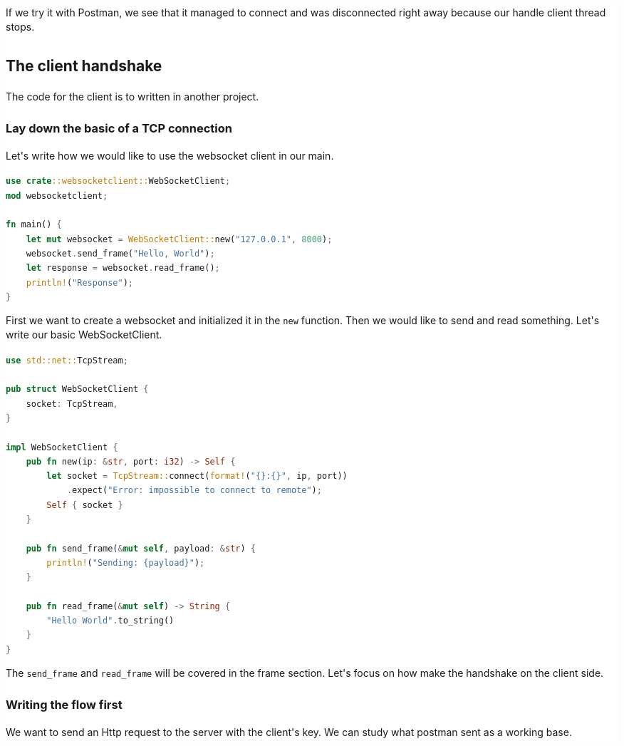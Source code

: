 If we try it with Postman, we see that it managed to connect and was disconnected right away because our handle client thread stops. 

## The client handshake
The code for the client is to written in another project.

### Lay down the basic of a TCP connection
Let's write how we would like to use the websocket client in our main.
```rust
use crate::websocketclient::WebSocketClient;
mod websocketclient;

fn main() {
    let mut websocket = WebSocketClient::new("127.0.0.1", 8000);
    websocket.send_frame("Hello, World");
    let response = websocket.read_frame();
    println!("Response");
}
```
First we want to create a websocket and initialized it in the `new` function. Then we would like to send and read something. Let's write our basic WebSocketClient.

```rust
use std::net::TcpStream;

pub struct WebSocketClient {
    socket: TcpStream,
}

impl WebSocketClient {
    pub fn new(ip: &str, port: i32) -> Self {
        let socket = TcpStream::connect(format!("{}:{}", ip, port))
            .expect("Error: impossible to connect to remote");
        Self { socket }
    }

    pub fn send_frame(&mut self, payload: &str) {
        println!("Sending: {payload}");
    }

    pub fn read_frame(&mut self) -> String {
        "Hello World".to_string()
    }
}
```

The `send_frame` and `read_frame` will be covered in the frame section. Let's focus on how make the handshake on the client side.

### Writing the flow first
We want to send an Http request to the server with the client's key. We can study what postman sent as a working base.
